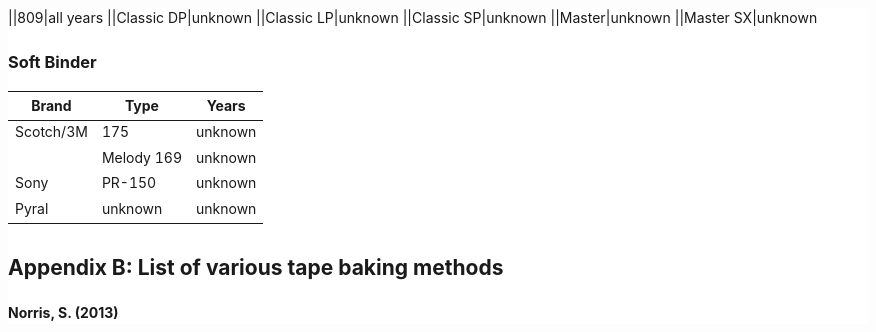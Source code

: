 ||809|all years
||Classic DP|unknown
||Classic LP|unknown
||Classic SP|unknown
||Master|unknown
||Master SX|unknown


### Soft Binder

  
|Brand|Type|Years
  |--|--|--|
|Scotch/3M|175|unknown
||Melody 169|unknown
|Sony|PR-150|unknown
|Pyral|unknown|unknown













## Appendix B: List of various tape baking methods

#### Norris, S. (2013)
